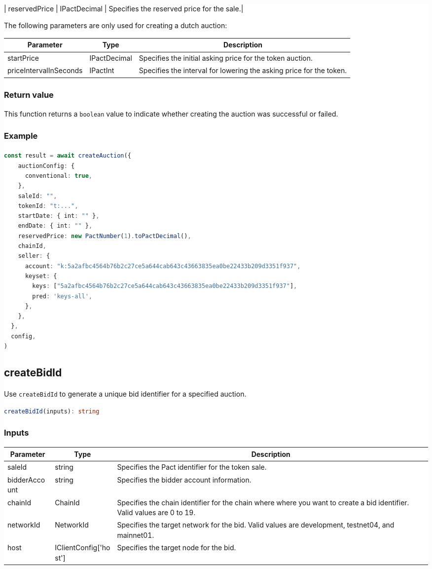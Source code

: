 | reservedPrice | IPactDecimal | Specifies the reserved price for the sale.|

The following parameters are only used for creating a dutch auction:

| Parameter | Type | Description |
| --------- | ---- | ----------- |
| startPrice | IPactDecimal | Specifies the initial asking price for the token auction. |
| priceIntervalInSeconds | IPactInt | Specifies the interval for lowering the asking price for the token. |

### Return value

This function returns a `boolean` value to indicate whether creating the auction was successful or failed.

### Example

```typescript
const result = await createAuction({
    auctionConfig: {
      conventional: true,
    },
    saleId: "",
    tokenId: "t:...",
    startDate: { int: "" },
    endDate: { int: "" },
    reservedPrice: new PactNumber(1).toPactDecimal(),
    chainId,
    seller: {
      account: "k:5a2afbc4564b76b2c27ce5a644cab643c43663835ea0be22433b209d3351f937",
      keyset: {
        keys: ["5a2afbc4564b76b2c27ce5a644cab643c43663835ea0be22433b209d3351f937"],
        pred: 'keys-all',
      },
    },
  },
  config,
)
```

## createBidId

Use `createBidId` to generate a unique bid identifier for a specified auction.

```typescript
createBidId(inputs): string
```

### Inputs

| Parameter | Type | Description |
| --------- | ---- | ----------- |
| saleId | string | Specifies the Pact identifier for the token sale. |
| bidderAccount | string | Specifies the bidder account information. |
| chainId | ChainId | Specifies the chain identifier for the chain where where you want to create a bid identifier. Valid values are 0 to 19.|
| networkId | NetworkId | Specifies the target network for the bid. Valid values are development, testnet04, and mainnet01. |
| host | IClientConfig['host'] | Specifies the target node for the bid. |
